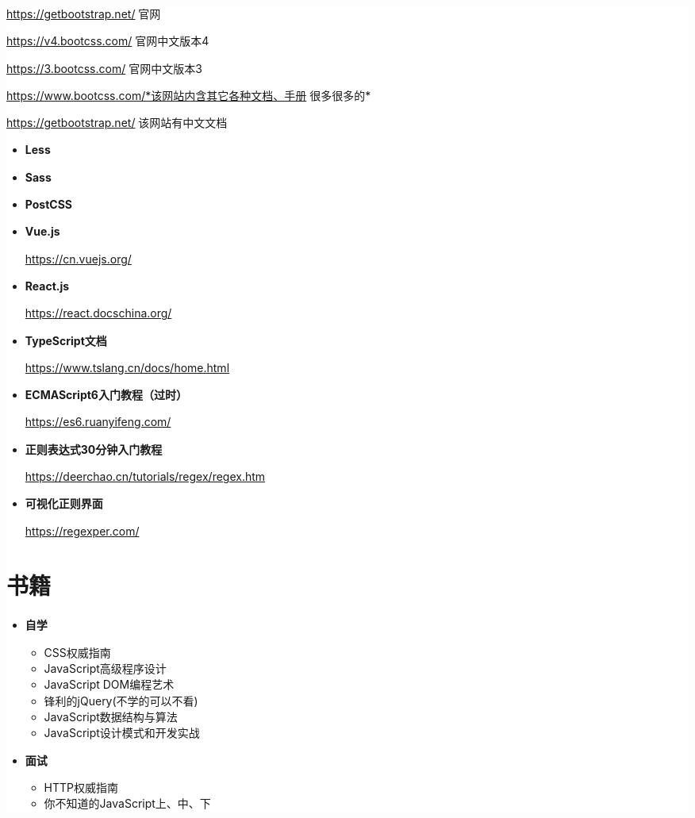   https://getbootstrap.net/ 官网
  
  https://v4.bootcss.com/ 官网中文版本4
  
  https://3.bootcss.com/ 官网中文版本3
  
  https://www.bootcss.com/*该网站内含其它各种文档、手册 很多很多的*
  
  https://getbootstrap.net/ 该网站有中文文档
  
  
  
* **Less**

* **Sass**

* **PostCSS**



* **Vue.js**

  https://cn.vuejs.org/

* **React.js**

  https://react.docschina.org/



* **TypeScript文档**

  https://www.tslang.cn/docs/home.html

  

* **ECMAScript6入门教程（过时）**

  https://es6.ruanyifeng.com/

  

* **正则表达式30分钟入门教程**

  https://deerchao.cn/tutorials/regex/regex.htm

* **可视化正则界面**

  https://regexper.com/



# 书籍

* **自学**
  * CSS权威指南
  * JavaScript高级程序设计
  * JavaScript DOM编程艺术
  * 锋利的jQuery(不学的可以不看)
  * JavaScript数据结构与算法
  * JavaScript设计模式和开发实战



* **面试**
  * HTTP权威指南
  * 你不知道的JavaScript上、中、下
